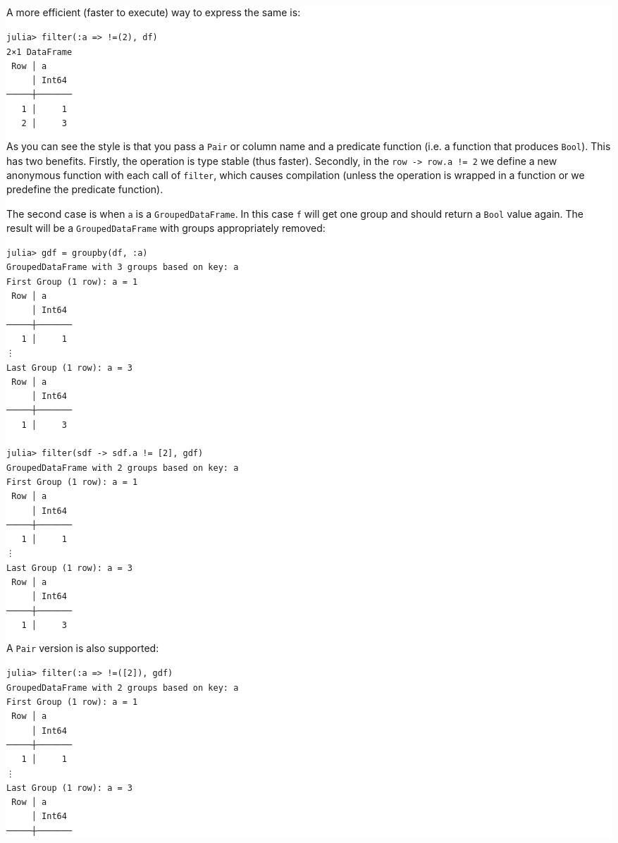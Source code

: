 A more efficient (faster to execute) way to express the same is:
```
julia> filter(:a => !=(2), df)
2×1 DataFrame
 Row │ a
     │ Int64
─────┼───────
   1 │     1
   2 │     3
```

As you can see the style is that you pass a `Pair` or column name and a
predicate function (i.e. a function that produces `Bool`). This has two
benefits. Firstly, the operation is type stable (thus faster). Secondly, in the
`row -> row.a != 2` we define a new anonymous function with each call of
`filter`, which causes compilation (unless the operation is wrapped in a
function or we predefine the predicate function).


The second case is when `a` is a `GroupedDataFrame`. In this case `f` will get
one group and should return a `Bool` value again. The result will be a
`GroupedDataFrame` with groups appropriately removed:

```
julia> gdf = groupby(df, :a)
GroupedDataFrame with 3 groups based on key: a
First Group (1 row): a = 1
 Row │ a
     │ Int64
─────┼───────
   1 │     1
⋮
Last Group (1 row): a = 3
 Row │ a
     │ Int64
─────┼───────
   1 │     3

julia> filter(sdf -> sdf.a != [2], gdf)
GroupedDataFrame with 2 groups based on key: a
First Group (1 row): a = 1
 Row │ a
     │ Int64
─────┼───────
   1 │     1
⋮
Last Group (1 row): a = 3
 Row │ a
     │ Int64
─────┼───────
   1 │     3
```

A `Pair` version is also supported:
```
julia> filter(:a => !=([2]), gdf)
GroupedDataFrame with 2 groups based on key: a
First Group (1 row): a = 1
 Row │ a
     │ Int64
─────┼───────
   1 │     1
⋮
Last Group (1 row): a = 3
 Row │ a
     │ Int64
─────┼───────
```

[df]: https://github.com/JuliaData/DataFrames.jl